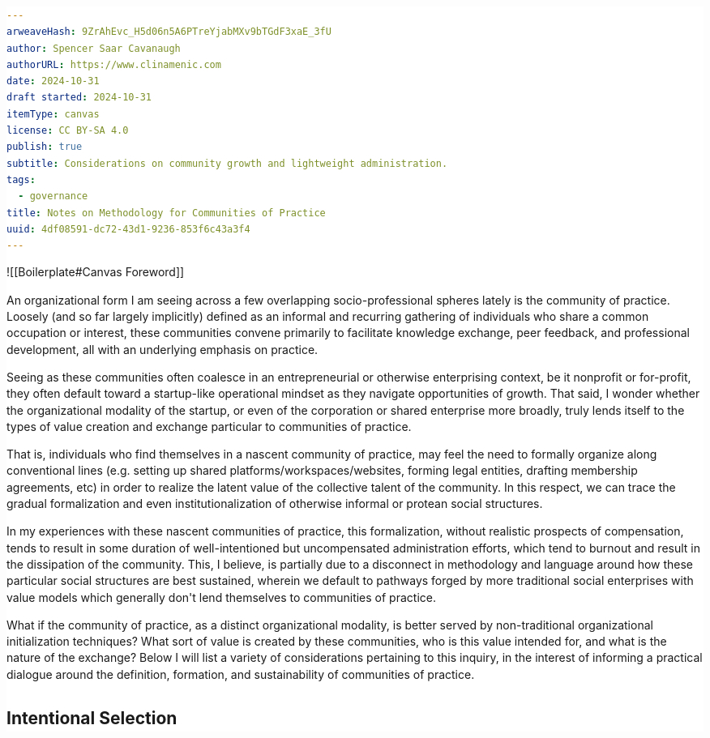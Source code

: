 ```yaml
---
arweaveHash: 9ZrAhEvc_H5d06n5A6PTreYjabMXv9bTGdF3xaE_3fU
author: Spencer Saar Cavanaugh
authorURL: https://www.clinamenic.com
date: 2024-10-31
draft started: 2024-10-31
itemType: canvas
license: CC BY-SA 4.0
publish: true
subtitle: Considerations on community growth and lightweight administration.
tags:
  - governance
title: Notes on Methodology for Communities of Practice
uuid: 4df08591-dc72-43d1-9236-853f6c43a3f4
---
```

![[Boilerplate#Canvas Foreword]]

An organizational form I am seeing across a few overlapping socio-professional spheres lately is the community of practice. Loosely (and so far largely implicitly) defined as an informal and recurring gathering of individuals who share a common occupation or interest, these communities convene primarily to facilitate knowledge exchange, peer feedback, and professional development, all with an underlying emphasis on practice. 

Seeing as these communities often coalesce in an entrepreneurial or otherwise enterprising context, be it nonprofit or for-profit, they often default toward a startup-like operational mindset as they navigate opportunities of growth. That said, I wonder whether the organizational modality of the startup, or even of the corporation or shared enterprise more broadly, truly lends itself to the types of value creation and exchange particular to communities of practice. 

That is, individuals who find themselves in a nascent community of practice, may feel the need to formally organize along conventional lines (e.g. setting up shared platforms/workspaces/websites, forming legal entities, drafting membership agreements, etc) in order to realize the latent value of the collective talent of the community. In this respect, we can trace the gradual formalization and even institutionalization of otherwise informal or protean social structures. 

In my experiences with these nascent communities of practice, this formalization, without realistic prospects of compensation, tends to result in some duration of well-intentioned but uncompensated administration efforts, which tend to burnout and result in the dissipation of the community. This, I believe, is partially due to a disconnect in methodology and language around how these particular social structures are best sustained, wherein we default to pathways forged by more traditional social enterprises with value models which generally don't lend themselves to communities of practice.  

What if the community of practice, as a distinct organizational modality, is better served by non-traditional organizational initialization techniques? What sort of value is created by these communities, who is this value intended for, and what is the nature of the exchange? Below I will list a variety of considerations pertaining to this inquiry, in the interest of informing a practical dialogue around the definition, formation, and sustainability of communities of practice. 

## Intentional Selection
